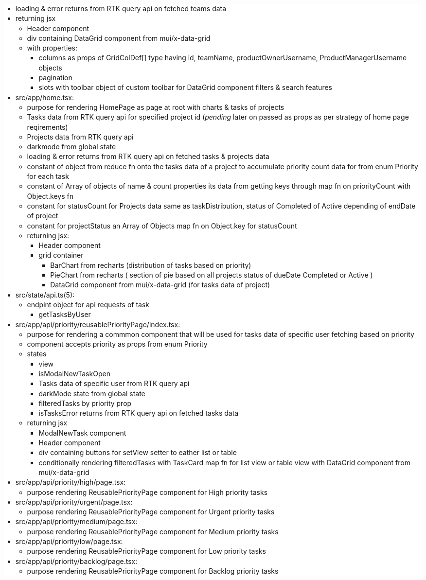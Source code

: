   - loading & error returns from RTK query api on fetched teams data
  - returning jsx
    - Header component
    - div containing DataGrid component from mui/x-data-grid
    - with properties:
      - columns as props of GridColDef[] type having id, teamName, productOwnerUsername, ProductManagerUsername objects
      - pagination
      - slots with toolbar object of custom toolbar for DataGrid component filters & search features
- src/app/home.tsx:
  - purpose for rendering HomePage as page at root with charts & tasks of projects
  - Tasks data from RTK query api for specified project id (_pending_ later on passed as props as per strategy of home page reqirements)
  - Projects data from RTK query api
  - darkmode from global state
  - loading & error returns from RTK query api on fetched tasks & projects data
  - constant of object from reduce fn onto the tasks data of a project to accumulate priority count data for from enum Priority for each task
  - constant of Array of objects of name & count properties its data from getting keys through map fn on priorityCount with Object.keys fn
  - constant for statusCount for Projects data same as taskDistribution, status of Completed of Active depending of endDate of project
  - constant for projectStatus an Array of Objects map fn on Object.key for
    statusCount
  - returning jsx:
    - Header component
    - grid container
      - BarChart from recharts (distribution of tasks based on priority)
      - PieChart from recharts (
        section of pie based on all projects status of dueDate Completed or Active
        )
      - DataGrid component from mui/x-data-grid (for tasks data of project)
- src/state/api.ts(5):
  - endpint object for api requests of task
    - getTasksByUser
- src/app/api/priority/reusablePriorityPage/index.tsx:
  - purpose for rendering a commmon component that will be used for tasks data of specific user fetching based on priority
  - component accepts priority as props from enum Priority
  - states
    - view
    - isModalNewTaskOpen
    - Tasks data of specific user from RTK query api
    - darkMode state from global state
    - filteredTasks by priority prop
    - isTasksError returns from RTK query api on fetched tasks data
  - returning jsx
    - ModalNewTask component
    - Header component
    - div containing buttons for setView setter to eather list or table
    - conditionally rendering filteredTasks with TaskCard map fn for list view or table view with DataGrid component from mui/x-data-grid
- src/app/api/priority/high/page.tsx:
  - purpose rendering ReusablePriorityPage component for High priority tasks
- src/app/api/priority/urgent/page.tsx:
  - purpose rendering ReusablePriorityPage component for Urgent priority tasks
- src/app/api/priority/medium/page.tsx:
  - purpose rendering ReusablePriorityPage component for Medium priority tasks
- src/app/api/priority/low/page.tsx:
  - purpose rendering ReusablePriorityPage component for Low priority tasks
- src/app/api/priority/backlog/page.tsx:
  - purpose rendering ReusablePriorityPage component for Backlog priority tasks
